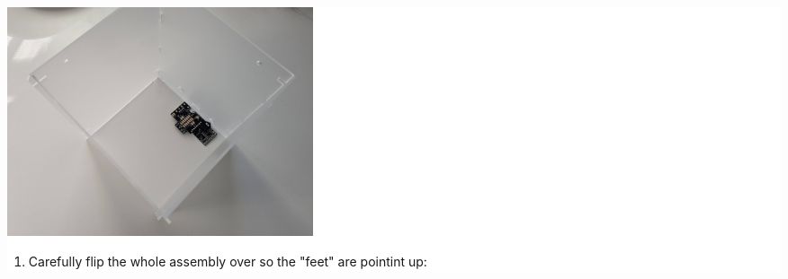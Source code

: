    <a href="/downloads/led-cube-6x6x6/enclosure-4.jpg" target="_blank"><img src="/downloads/led-cube-6x6x6/enclosure-4.jpg" style="width:340px" /></a>

1. Carefully flip the whole assembly over so the "feet" are pointint up:
